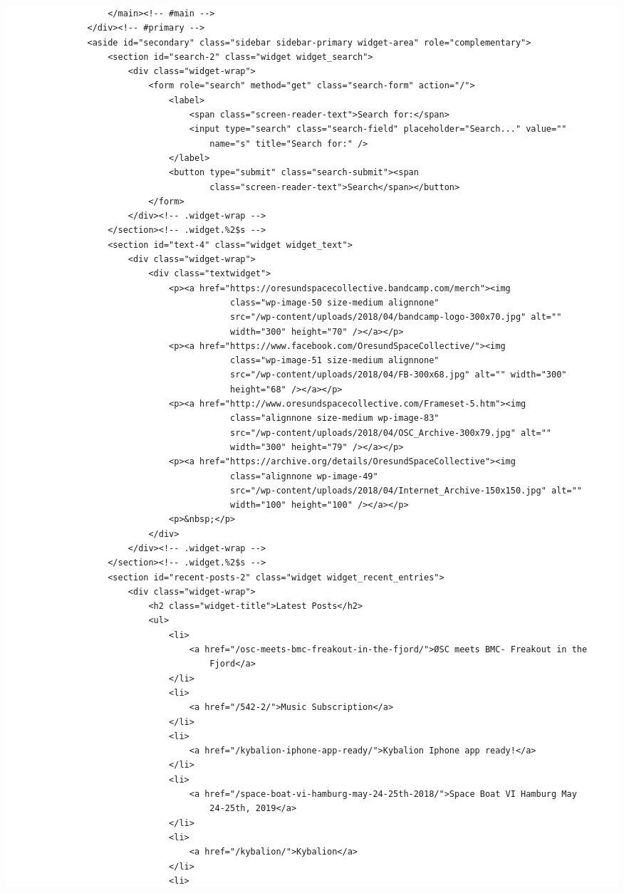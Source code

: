 						</main><!-- #main -->
					</div><!-- #primary -->
					<aside id="secondary" class="sidebar sidebar-primary widget-area" role="complementary">
						<section id="search-2" class="widget widget_search">
							<div class="widget-wrap">
								<form role="search" method="get" class="search-form" action="/">
									<label>
										<span class="screen-reader-text">Search for:</span>
										<input type="search" class="search-field" placeholder="Search..." value=""
											name="s" title="Search for:" />
									</label>
									<button type="submit" class="search-submit"><span
											class="screen-reader-text">Search</span></button>
								</form>
							</div><!-- .widget-wrap -->
						</section><!-- .widget.%2$s -->
						<section id="text-4" class="widget widget_text">
							<div class="widget-wrap">
								<div class="textwidget">
									<p><a href="https://oresundspacecollective.bandcamp.com/merch"><img
												class="wp-image-50 size-medium alignnone"
												src="/wp-content/uploads/2018/04/bandcamp-logo-300x70.jpg" alt=""
												width="300" height="70" /></a></p>
									<p><a href="https://www.facebook.com/OresundSpaceCollective/"><img
												class="wp-image-51 size-medium alignnone"
												src="/wp-content/uploads/2018/04/FB-300x68.jpg" alt="" width="300"
												height="68" /></a></p>
									<p><a href="http://www.oresundspacecollective.com/Frameset-5.htm"><img
												class="alignnone size-medium wp-image-83"
												src="/wp-content/uploads/2018/04/OSC_Archive-300x79.jpg" alt=""
												width="300" height="79" /></a></p>
									<p><a href="https://archive.org/details/OresundSpaceCollective"><img
												class="alignnone wp-image-49"
												src="/wp-content/uploads/2018/04/Internet_Archive-150x150.jpg" alt=""
												width="100" height="100" /></a></p>
									<p>&nbsp;</p>
								</div>
							</div><!-- .widget-wrap -->
						</section><!-- .widget.%2$s -->
						<section id="recent-posts-2" class="widget widget_recent_entries">
							<div class="widget-wrap">
								<h2 class="widget-title">Latest Posts</h2>
								<ul>
									<li>
										<a href="/osc-meets-bmc-freakout-in-the-fjord/">ØSC meets BMC- Freakout in the
											Fjord</a>
									</li>
									<li>
										<a href="/542-2/">Music Subscription</a>
									</li>
									<li>
										<a href="/kybalion-iphone-app-ready/">Kybalion Iphone app ready!</a>
									</li>
									<li>
										<a href="/space-boat-vi-hamburg-may-24-25th-2018/">Space Boat VI Hamburg May
											24-25th, 2019</a>
									</li>
									<li>
										<a href="/kybalion/">Kybalion</a>
									</li>
									<li>